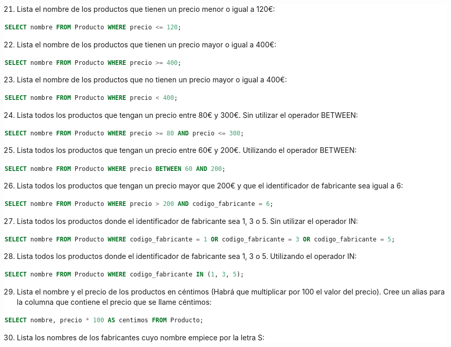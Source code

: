 21. Lista el nombre de los productos que tienen un precio menor o igual a 120€:

```sql
SELECT nombre FROM Producto WHERE precio <= 120;
```

22. Lista el nombre de los productos que tienen un precio mayor o igual a 400€:

```sql
SELECT nombre FROM Producto WHERE precio >= 400;
```

23. Lista el nombre de los productos que no tienen un precio mayor o igual a 400€:

```sql
SELECT nombre FROM Producto WHERE precio < 400;
```

24. Lista todos los productos que tengan un precio entre 80€ y 300€. Sin utilizar el operador BETWEEN:

```sql
SELECT nombre FROM Producto WHERE precio >= 80 AND precio <= 300;
```

25. Lista todos los productos que tengan un precio entre 60€ y 200€. Utilizando el operador BETWEEN:

```sql
SELECT nombre FROM Producto WHERE precio BETWEEN 60 AND 200;
```

26. Lista todos los productos que tengan un precio mayor que 200€ y que el identificador de fabricante sea igual a 6:

```sql
SELECT nombre FROM Producto WHERE precio > 200 AND codigo_fabricante = 6;
```

27. Lista todos los productos donde el identificador de fabricante sea 1, 3 o 5. Sin utilizar el operador IN:

```sql
SELECT nombre FROM Producto WHERE codigo_fabricante = 1 OR codigo_fabricante = 3 OR codigo_fabricante = 5;
```

28. Lista todos los productos donde el identificador de fabricante sea 1, 3 o 5. Utilizando el operador IN:

```sql
SELECT nombre FROM Producto WHERE codigo_fabricante IN (1, 3, 5);
```

29. Lista el nombre y el precio de los productos en céntimos (Habrá que multiplicar por 100 el valor del precio). Cree un alias para la columna que contiene el precio que se llame céntimos:

```sql
SELECT nombre, precio * 100 AS centimos FROM Producto;
```

30. Lista los nombres de los fabricantes cuyo nombre empiece por la letra S:
